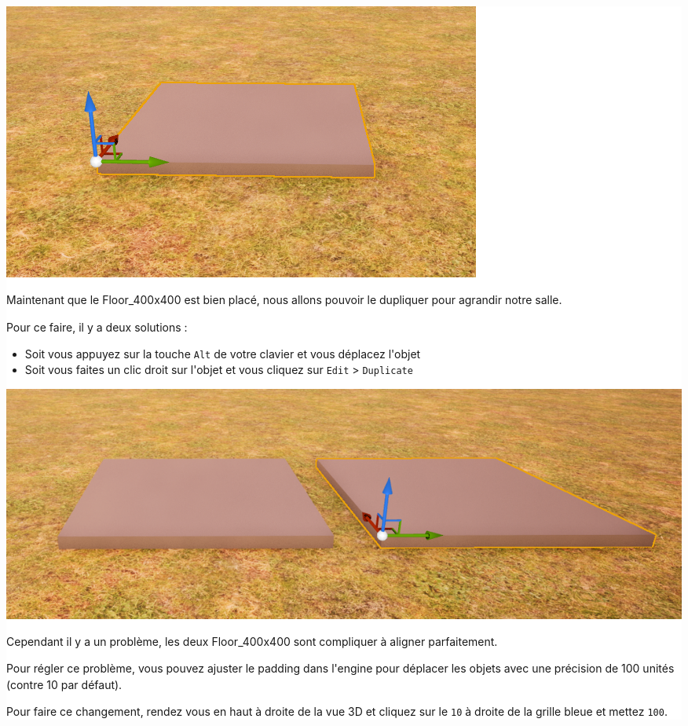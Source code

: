 ![image](assets/AdjustedFloor.png)

Maintenant que le Floor_400x400 est bien placé, nous allons pouvoir le dupliquer pour agrandir notre salle.

Pour ce faire, il y a deux solutions :

- Soit vous appuyez sur la touche `Alt` de votre clavier et vous déplacez l'objet
- Soit vous faites un clic droit sur l'objet et vous cliquez sur `Edit` > `Duplicate`

![image](assets/DuplicatedFloor.png)

Cependant il y a un problème, les deux Floor_400x400 sont compliquer à aligner parfaitement.

Pour régler ce problème, vous pouvez ajuster le padding dans l'engine pour déplacer les objets avec une précision de 100 unités (contre 10 par défaut).

Pour faire ce changement, rendez vous en haut à droite de la vue 3D et cliquez sur le `10` à droite de la grille bleue et mettez `100`.
